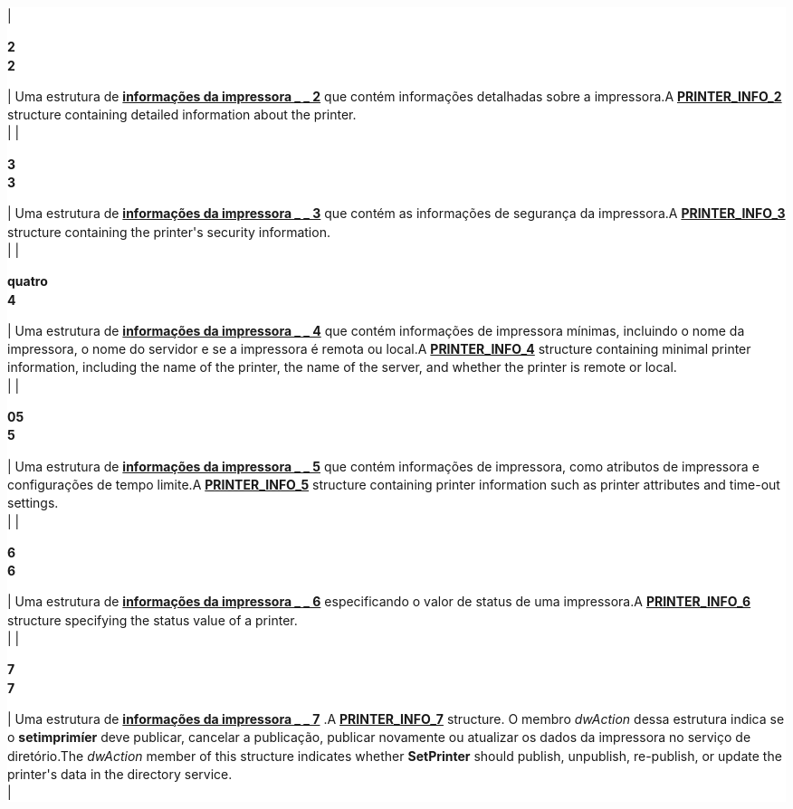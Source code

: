 | <span id="2"></span><dl> <span data-ttu-id="31ac1-124"><dt>**2**</dt></span><span class="sxs-lookup"><span data-stu-id="31ac1-124"><dt>**2**</dt></span></span> </dl> | <span data-ttu-id="31ac1-125">Uma estrutura de [**informações da impressora \_ \_ 2**](printer-info-2.md) que contém informações detalhadas sobre a impressora.</span><span class="sxs-lookup"><span data-stu-id="31ac1-125">A [**PRINTER\_INFO\_2**](printer-info-2.md) structure containing detailed information about the printer.</span></span><br/>                                                                                                                                                                                                                                                                                                                                                                                                                                     |
| <span id="3"></span><dl> <span data-ttu-id="31ac1-126"><dt>**3**</dt></span><span class="sxs-lookup"><span data-stu-id="31ac1-126"><dt>**3**</dt></span></span> </dl> | <span data-ttu-id="31ac1-127">Uma estrutura de [**informações da impressora \_ \_ 3**](printer-info-3.md) que contém as informações de segurança da impressora.</span><span class="sxs-lookup"><span data-stu-id="31ac1-127">A [**PRINTER\_INFO\_3**](printer-info-3.md) structure containing the printer's security information.</span></span><br/>                                                                                                                                                                                                                                                                                                                                                                                                                                         |
| <span id="4"></span><dl> <span data-ttu-id="31ac1-128"><dt>**quatro**</dt></span><span class="sxs-lookup"><span data-stu-id="31ac1-128"><dt>**4**</dt></span></span> </dl> | <span data-ttu-id="31ac1-129">Uma estrutura de [**informações da impressora \_ \_ 4**](printer-info-4.md) que contém informações de impressora mínimas, incluindo o nome da impressora, o nome do servidor e se a impressora é remota ou local.</span><span class="sxs-lookup"><span data-stu-id="31ac1-129">A [**PRINTER\_INFO\_4**](printer-info-4.md) structure containing minimal printer information, including the name of the printer, the name of the server, and whether the printer is remote or local.</span></span><br/>                                                                                                                                                                                                                                                                                                                                         |
| <span id="5"></span><dl> <span data-ttu-id="31ac1-130"><dt>**05**</dt></span><span class="sxs-lookup"><span data-stu-id="31ac1-130"><dt>**5**</dt></span></span> </dl> | <span data-ttu-id="31ac1-131">Uma estrutura de [**informações da impressora \_ \_ 5**](printer-info-5.md) que contém informações de impressora, como atributos de impressora e configurações de tempo limite.</span><span class="sxs-lookup"><span data-stu-id="31ac1-131">A [**PRINTER\_INFO\_5**](printer-info-5.md) structure containing printer information such as printer attributes and time-out settings.</span></span><br/>                                                                                                                                                                                                                                                                                                                                                                                                       |
| <span id="6"></span><dl> <span data-ttu-id="31ac1-132"><dt>**6**</dt></span><span class="sxs-lookup"><span data-stu-id="31ac1-132"><dt>**6**</dt></span></span> </dl> | <span data-ttu-id="31ac1-133">Uma estrutura de [**informações da impressora \_ \_ 6**](printer-info-6.md) especificando o valor de status de uma impressora.</span><span class="sxs-lookup"><span data-stu-id="31ac1-133">A [**PRINTER\_INFO\_6**](printer-info-6.md) structure specifying the status value of a printer.</span></span><br/>                                                                                                                                                                                                                                                                                                                                                                                                                                              |
| <span id="7"></span><dl> <span data-ttu-id="31ac1-134"><dt>**7**</dt></span><span class="sxs-lookup"><span data-stu-id="31ac1-134"><dt>**7**</dt></span></span> </dl> | <span data-ttu-id="31ac1-135">Uma estrutura de [**informações da impressora \_ \_ 7**](printer-info-7.md) .</span><span class="sxs-lookup"><span data-stu-id="31ac1-135">A [**PRINTER\_INFO\_7**](printer-info-7.md) structure.</span></span> <span data-ttu-id="31ac1-136">O membro *dwAction* dessa estrutura indica se o **setimprimíer** deve publicar, cancelar a publicação, publicar novamente ou atualizar os dados da impressora no serviço de diretório.</span><span class="sxs-lookup"><span data-stu-id="31ac1-136">The *dwAction* member of this structure indicates whether **SetPrinter** should publish, unpublish, re-publish, or update the printer's data in the directory service.</span></span><br/>                                                                                                                                                                                                                                                                                                                |